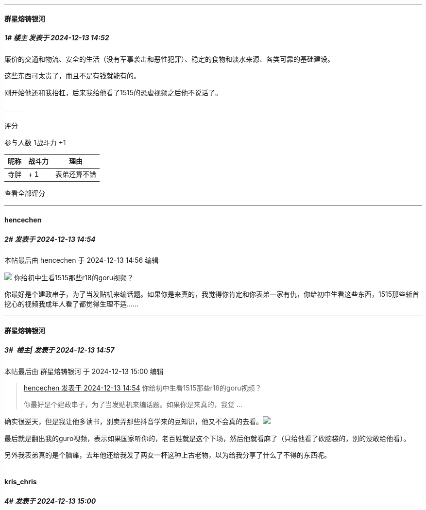 ﻿
*****

####  群星熔铸银河  
##### 1#       楼主       发表于 2024-12-13 14:52

廉价的交通和物流、安全的生活（没有军事袭击和恶性犯罪）、稳定的食物和淡水来源、各类可靠的基础建设。

这些东西可太贵了，而且不是有钱就能有的。

刚开始他还和我抬杠，后来我给他看了1515的恐虐视频之后他不说话了。

﹍﹍﹍

评分

 参与人数 1战斗力 +1

|昵称|战斗力|理由|
|----|---|---|
| 寺胖| + 1|表弟还算不错|

查看全部评分

*****

####  hencechen  
##### 2#       发表于 2024-12-13 14:54

 本帖最后由 hencechen 于 2024-12-13 14:56 编辑 

<img src="https://static.saraba1st.com/image/smiley/face2017/004.gif" referrerpolicy="no-referrer"> 你给初中生看1515那些r18的goru视频？

你最好是个建政串子，为了当发贴机来编话题。如果你是来真的，我觉得你肯定和你表弟一家有仇，你给初中生看这些东西，1515那些斩首挖心的视频我成年人看了都觉得生理不适……

*****

####  群星熔铸银河  
##### 3#         楼主| 发表于 2024-12-13 14:57

 本帖最后由 群星熔铸银河 于 2024-12-13 15:00 编辑 
<blockquote><a href="httphttps://bbs.saraba1st.com/2b/forum.php?mod=redirect&amp;goto=findpost&amp;pid=66916401&amp;ptid=2210418" target="_blank">hencechen 发表于 2024-12-13 14:54</a>
你给初中生看1515那些r18的goru视频？

你最好是个建政串子，为了当发贴机来编话题。如果你是来真的，我觉 ...</blockquote>

确实很逆天，但是我让他多读书，别卖弄那些抖音学来的豆知识，他又不会真的去看。<img src="https://static.saraba1st.com/image/smiley/face2017/020.png" referrerpolicy="no-referrer">

最后就是翻出我的guro视频，表示如果国家听你的，老百姓就是这个下场，然后他就看麻了（只给他看了砍脑袋的，别的没敢给他看）。

另外我表弟真的是个脑瘫，去年他还给我发了两女一杯这种上古老物，以为给我分享了什么了不得的东西呢。

*****

####  kris_chris  
##### 4#       发表于 2024-12-13 15:00

